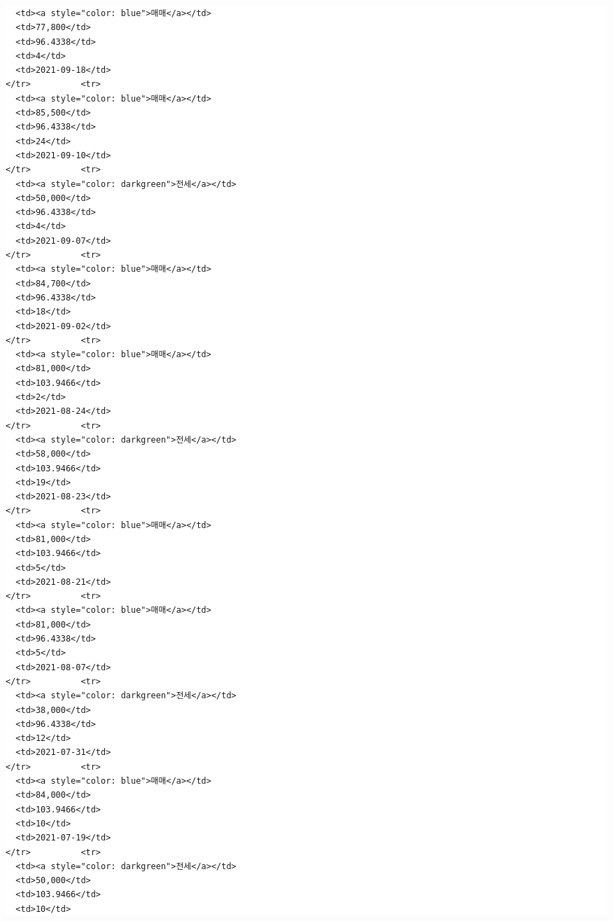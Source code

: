      <td><a style="color: blue">매매</a></td>
      <td>77,800</td>
      <td>96.4338</td>
      <td>4</td>
      <td>2021-09-18</td>
    </tr>          <tr>
      <td><a style="color: blue">매매</a></td>
      <td>85,500</td>
      <td>96.4338</td>
      <td>24</td>
      <td>2021-09-10</td>
    </tr>          <tr>
      <td><a style="color: darkgreen">전세</a></td>
      <td>50,000</td>
      <td>96.4338</td>
      <td>4</td>
      <td>2021-09-07</td>
    </tr>          <tr>
      <td><a style="color: blue">매매</a></td>
      <td>84,700</td>
      <td>96.4338</td>
      <td>18</td>
      <td>2021-09-02</td>
    </tr>          <tr>
      <td><a style="color: blue">매매</a></td>
      <td>81,000</td>
      <td>103.9466</td>
      <td>2</td>
      <td>2021-08-24</td>
    </tr>          <tr>
      <td><a style="color: darkgreen">전세</a></td>
      <td>58,000</td>
      <td>103.9466</td>
      <td>19</td>
      <td>2021-08-23</td>
    </tr>          <tr>
      <td><a style="color: blue">매매</a></td>
      <td>81,000</td>
      <td>103.9466</td>
      <td>5</td>
      <td>2021-08-21</td>
    </tr>          <tr>
      <td><a style="color: blue">매매</a></td>
      <td>81,000</td>
      <td>96.4338</td>
      <td>5</td>
      <td>2021-08-07</td>
    </tr>          <tr>
      <td><a style="color: darkgreen">전세</a></td>
      <td>38,000</td>
      <td>96.4338</td>
      <td>12</td>
      <td>2021-07-31</td>
    </tr>          <tr>
      <td><a style="color: blue">매매</a></td>
      <td>84,000</td>
      <td>103.9466</td>
      <td>10</td>
      <td>2021-07-19</td>
    </tr>          <tr>
      <td><a style="color: darkgreen">전세</a></td>
      <td>50,000</td>
      <td>103.9466</td>
      <td>10</td>